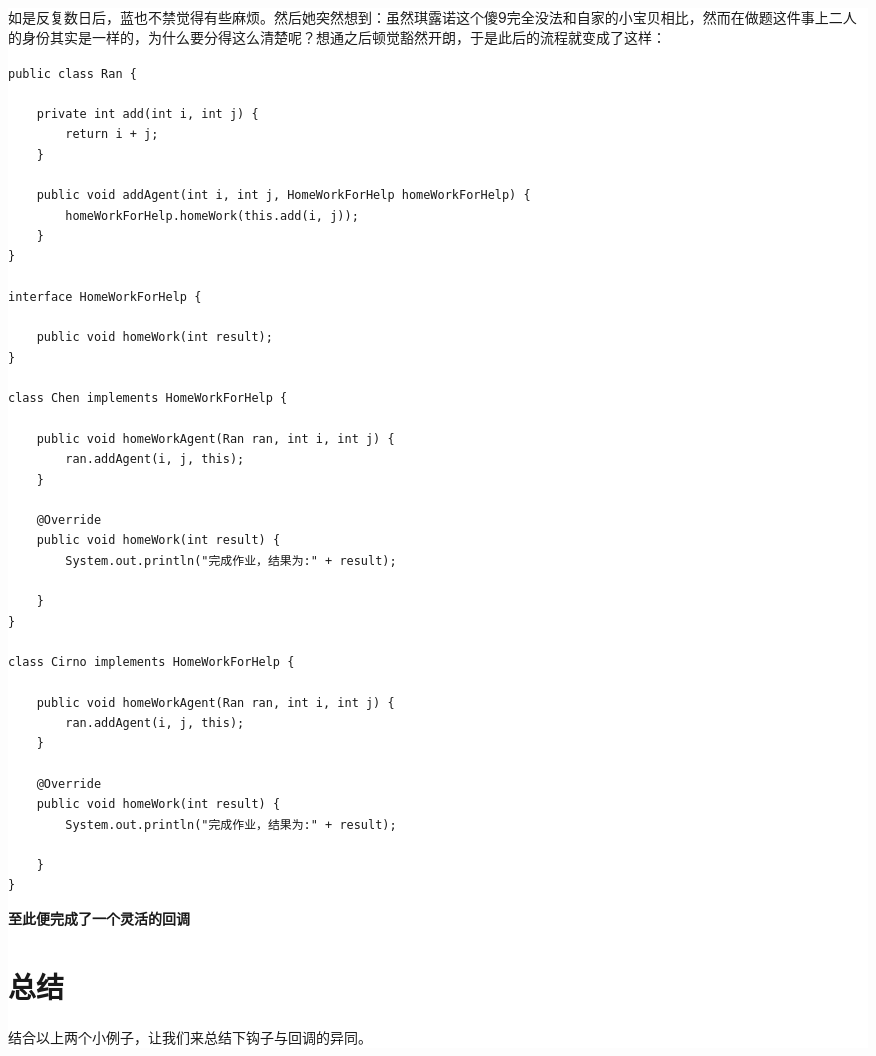 如是反复数日后，蓝也不禁觉得有些麻烦。然后她突然想到：虽然琪露诺这个傻9完全没法和自家的小宝贝相比，然而在做题这件事上二人的身份其实是一样的，为什么要分得这么清楚呢？想通之后顿觉豁然开朗，于是此后的流程就变成了这样：

```
public class Ran {

    private int add(int i, int j) {
        return i + j;
    }

    public void addAgent(int i, int j, HomeWorkForHelp homeWorkForHelp) {
        homeWorkForHelp.homeWork(this.add(i, j));
    }
}

interface HomeWorkForHelp {

    public void homeWork(int result);
}

class Chen implements HomeWorkForHelp {

    public void homeWorkAgent(Ran ran, int i, int j) {
        ran.addAgent(i, j, this);
    }

    @Override
    public void homeWork(int result) {
        System.out.println("完成作业，结果为:" + result);
        
    }
}

class Cirno implements HomeWorkForHelp {

    public void homeWorkAgent(Ran ran, int i, int j) {
        ran.addAgent(i, j, this);
    }

    @Override
    public void homeWork(int result) {
        System.out.println("完成作业，结果为:" + result);
        
    }
}
```

**至此便完成了一个灵活的回调**

# 总结

结合以上两个小例子，让我们来总结下钩子与回调的异同。
